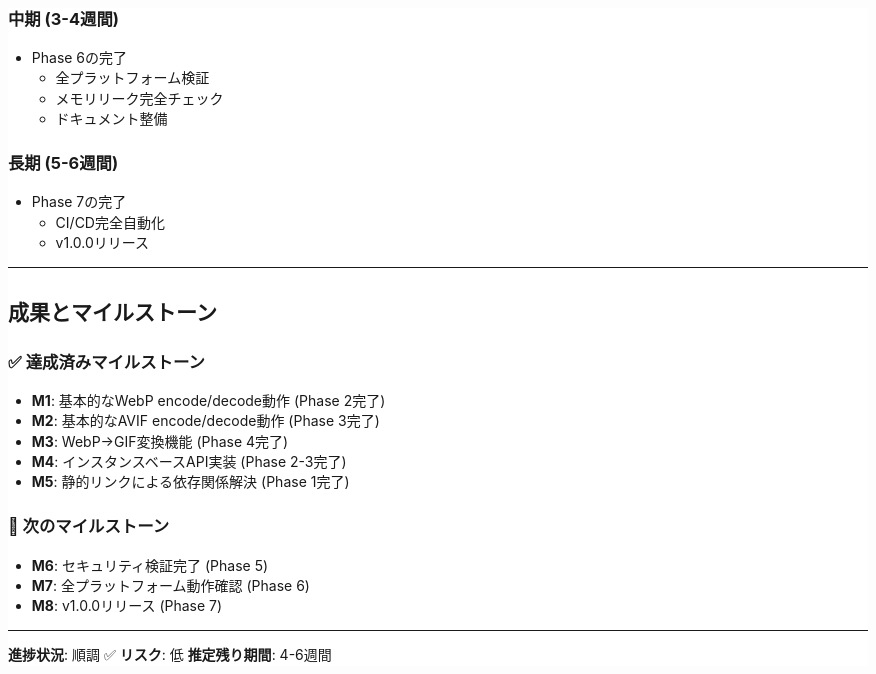 ### 中期 (3-4週間)

- Phase 6の完了
  - 全プラットフォーム検証
  - メモリリーク完全チェック
  - ドキュメント整備

### 長期 (5-6週間)

- Phase 7の完了
  - CI/CD完全自動化
  - v1.0.0リリース

---

## 成果とマイルストーン

### ✅ 達成済みマイルストーン

- **M1**: 基本的なWebP encode/decode動作 (Phase 2完了)
- **M2**: 基本的なAVIF encode/decode動作 (Phase 3完了)
- **M3**: WebP→GIF変換機能 (Phase 4完了)
- **M4**: インスタンスベースAPI実装 (Phase 2-3完了)
- **M5**: 静的リンクによる依存関係解決 (Phase 1完了)

### 🎯 次のマイルストーン

- **M6**: セキュリティ検証完了 (Phase 5)
- **M7**: 全プラットフォーム動作確認 (Phase 6)
- **M8**: v1.0.0リリース (Phase 7)

---

**進捗状況**: 順調 ✅
**リスク**: 低
**推定残り期間**: 4-6週間


